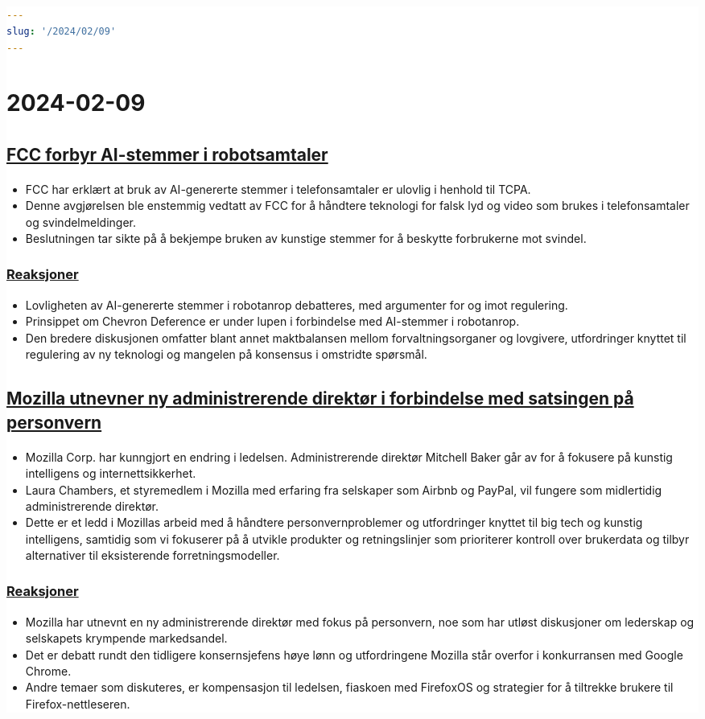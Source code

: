 ```yaml
---
slug: '/2024/02/09'
---
```


# 2024-02-09

## [FCC forbyr AI-stemmer i robotsamtaler](https://www.fcc.gov/document/fcc-makes-ai-generated-voices-robocalls-illegal)

- FCC har erklært at bruk av AI-genererte stemmer i telefonsamtaler er ulovlig i henhold til TCPA.
- Denne avgjørelsen ble enstemmig vedtatt av FCC for å håndtere teknologi for falsk lyd og video som brukes i telefonsamtaler og svindelmeldinger.
- Beslutningen tar sikte på å bekjempe bruken av kunstige stemmer for å beskytte forbrukerne mot svindel.

### [Reaksjoner](https://news.ycombinator.com/item?id=39304736)

- Lovligheten av AI-genererte stemmer i robotanrop debatteres, med argumenter for og imot regulering.
- Prinsippet om Chevron Deference er under lupen i forbindelse med AI-stemmer i robotanrop.
- Den bredere diskusjonen omfatter blant annet maktbalansen mellom forvaltningsorganer og lovgivere, utfordringer knyttet til regulering av ny teknologi og mangelen på konsensus i omstridte spørsmål.

## [Mozilla utnevner ny administrerende direktør i forbindelse med satsingen på personvern](https://fortune.com/2024/02/08/mozilla-firefox-ceo-laura-chambers-mitchell-baker-leadership-transition/)

- Mozilla Corp. har kunngjort en endring i ledelsen. Administrerende direktør Mitchell Baker går av for å fokusere på kunstig intelligens og internettsikkerhet.
- Laura Chambers, et styremedlem i Mozilla med erfaring fra selskaper som Airbnb og PayPal, vil fungere som midlertidig administrerende direktør.
- Dette er et ledd i Mozillas arbeid med å håndtere personvernproblemer og utfordringer knyttet til big tech og kunstig intelligens, samtidig som vi fokuserer på å utvikle produkter og retningslinjer som prioriterer kontroll over brukerdata og tilbyr alternativer til eksisterende forretningsmodeller.

### [Reaksjoner](https://news.ycombinator.com/item?id=39302744)

- Mozilla har utnevnt en ny administrerende direktør med fokus på personvern, noe som har utløst diskusjoner om lederskap og selskapets krympende markedsandel.
- Det er debatt rundt den tidligere konsernsjefens høye lønn og utfordringene Mozilla står overfor i konkurransen med Google Chrome.
- Andre temaer som diskuteres, er kompensasjon til ledelsen, fiaskoen med FirefoxOS og strategier for å tiltrekke brukere til Firefox-nettleseren.
